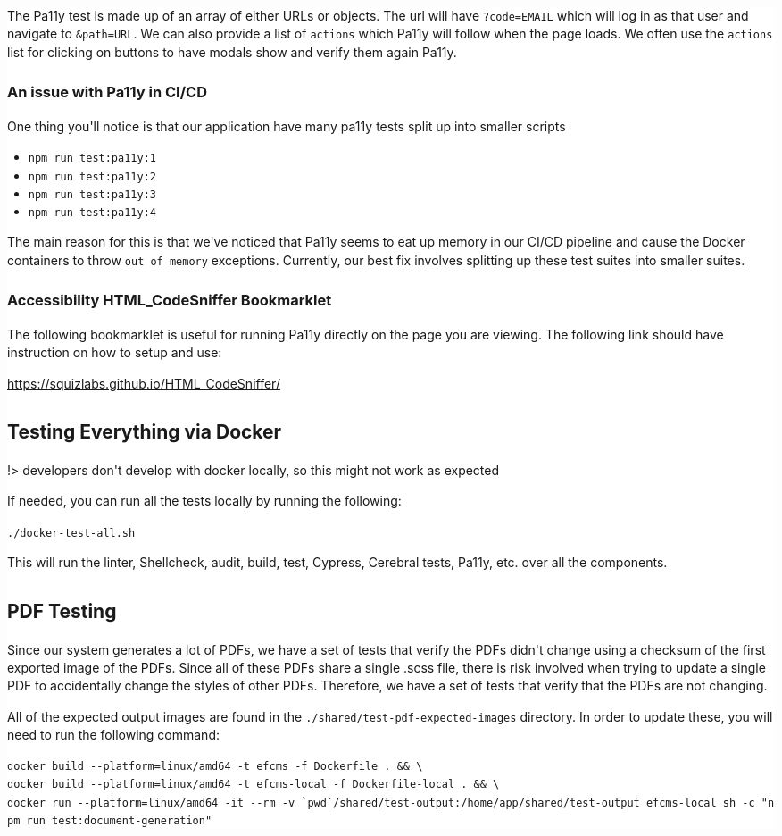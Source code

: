 The Pa11y test is made up of an array of either URLs or objects.  The url will have `?code=EMAIL` which will log in as that user and navigate to `&path=URL`.  We can also provide a list of `actions` which Pa11y will follow when the page loads.  We often use the `actions` list for clicking on buttons to have modals show and verify them again Pa11y.

### An issue with Pa11y in CI/CD

One thing you'll notice is that our application have many pa11y tests split up into smaller scripts

- `npm run test:pa11y:1`
- `npm run test:pa11y:2`
- `npm run test:pa11y:3`
- `npm run test:pa11y:4`

The main reason for this is that we've noticed that Pa11y seems to eat up memory in our CI/CD pipeline and cause the Docker containers to throw `out of memory` exceptions.  Currently, our best fix involves splitting up these test suites into smaller suites.

### Accessibility HTML_CodeSniffer Bookmarklet

The following bookmarklet is useful for running Pa11y directly on the page you are viewing.  The following link should have instruction on how to setup and use:

https://squizlabs.github.io/HTML_CodeSniffer/

## Testing Everything via Docker

!> developers don't develop with docker locally, so this might not work as expected

If needed, you can run all the tests locally by running the following:

```sh
./docker-test-all.sh
```

This will run the linter, Shellcheck, audit, build, test, Cypress, Cerebral tests, Pa11y, etc. over all the components.


## PDF Testing

Since our system generates a lot of PDFs, we have a set of tests that verify the PDFs didn't change using a checksum of the first exported image of the PDFs.  Since all of these PDFs share a single .scss file, there is risk involved when trying to update a single PDF to accidentally change the styles of other PDFs.  Therefore, we have a set of tests that verify that the PDFs are not changing.

All of the expected output images are found in the `./shared/test-pdf-expected-images` directory.  In order to update these, you will need to run the following command:

```
docker build --platform=linux/amd64 -t efcms -f Dockerfile . && \
docker build --platform=linux/amd64 -t efcms-local -f Dockerfile-local . && \
docker run --platform=linux/amd64 -it --rm -v `pwd`/shared/test-output:/home/app/shared/test-output efcms-local sh -c "npm run test:document-generation"
```
